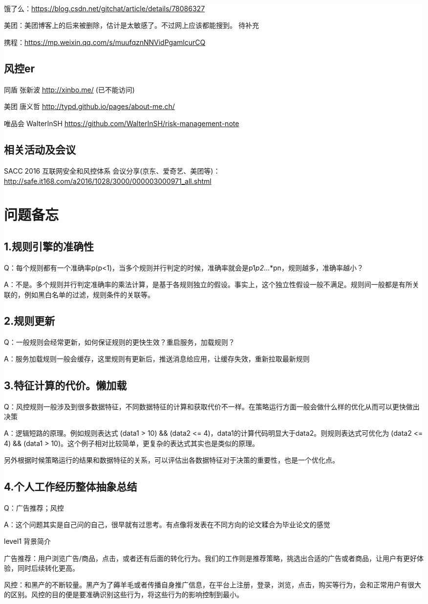 饿了么：https://blog.csdn.net/gitchat/article/details/78086327

美团：美团博客上的后来被删除，估计是太敏感了。不过网上应该都能搜到。 待补充

携程：https://mp.weixin.qq.com/s/muufqznNNVidPgamlcurCQ

## 风控er

同盾 张新波 http://xinbo.me/ (已不能访问)

美团 唐义哲 http://typd.github.io/pages/about-me.ch/

唯品会 WalterInSH https://github.com/WalterInSH/risk-management-note

## 相关活动及会议

SACC 2016 互联网安全和风控体系 会议分享(京东、爱奇艺、美团等)：http://safe.it168.com/a2016/1028/3000/000003000971_all.shtml



# 问题备忘

## 1.规则引擎的准确性

Q：每个规则都有一个准确率p(p<1)，当多个规则并行判定的时候，准确率就会是p1*p2*...*pn，规则越多，准确率越小？

A：不是。多个规则并行判定准确率的乘法计算，是基于各规则独立的假设。事实上，这个独立性假设一般不满足。规则间一般都是有所关联的，例如黑白名单的过滤，规则条件的关联等。

## 2.规则更新

Q：一般规则会经常更新，如何保证规则的更快生效？重启服务，加载规则？

A：服务加载规则一般会缓存，这里规则有更新后，推送消息给应用，让缓存失效，重新拉取最新规则

## 3.特征计算的代价。懒加载

Q：风控规则一般涉及到很多数据特征，不同数据特征的计算和获取代价不一样。在策略运行方面一般会做什么样的优化从而可以更快做出决策

A：逻辑短路的原理。例如规则表达式 (data1 > 10) && (data2 <= 4)，data1的计算代码明显大于data2。则规则表达式可优化为 (data2 <= 4) && (data1 > 10)。这个例子相对比较简单，更复杂的表达式其实也是类似的原理。

另外根据时候策略运行的结果和数据特征的关系，可以评估出各数据特征对于决策的重要性，也是一个优化点。

## 4.个人工作经历整体抽象总结

Q：广告推荐；风控

A：这个问题其实是自己问的自己，很早就有过思考。有点像将发表在不同方向的论文糅合为毕业论文的感觉

level1 背景简介

广告推荐：用户浏览广告/商品，点击，或者还有后面的转化行为。我们的工作则是推荐策略，挑选出合适的广告或者商品，让用户有更好体验，同时后续转化更高。

风控：和黑产的不断较量。黑产为了薅羊毛或者传播自身推广信息，在平台上注册，登录，浏览，点击，购买等行为，会和正常用户有很大的区别。风控的目的便是要准确识别这些行为，将这些行为的影响控制到最小。

